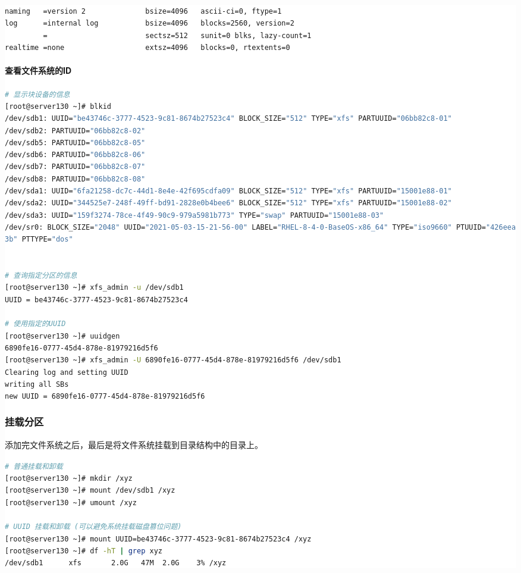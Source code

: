 ```sh
naming   =version 2              bsize=4096   ascii-ci=0, ftype=1
log      =internal log           bsize=4096   blocks=2560, version=2
         =                       sectsz=512   sunit=0 blks, lazy-count=1
realtime =none                   extsz=4096   blocks=0, rtextents=0
```

#### 查看文件系统的ID

```sh
# 显示块设备的信息
[root@server130 ~]# blkid
/dev/sdb1: UUID="be43746c-3777-4523-9c81-8674b27523c4" BLOCK_SIZE="512" TYPE="xfs" PARTUUID="06bb82c8-01"
/dev/sdb2: PARTUUID="06bb82c8-02"
/dev/sdb5: PARTUUID="06bb82c8-05"
/dev/sdb6: PARTUUID="06bb82c8-06"
/dev/sdb7: PARTUUID="06bb82c8-07"
/dev/sdb8: PARTUUID="06bb82c8-08"
/dev/sda1: UUID="6fa21258-dc7c-44d1-8e4e-42f695cdfa09" BLOCK_SIZE="512" TYPE="xfs" PARTUUID="15001e88-01"
/dev/sda2: UUID="344525e7-248f-49ff-bd91-2828e0b4bee6" BLOCK_SIZE="512" TYPE="xfs" PARTUUID="15001e88-02"
/dev/sda3: UUID="159f3274-78ce-4f49-90c9-979a5981b773" TYPE="swap" PARTUUID="15001e88-03"
/dev/sr0: BLOCK_SIZE="2048" UUID="2021-05-03-15-21-56-00" LABEL="RHEL-8-4-0-BaseOS-x86_64" TYPE="iso9660" PTUUID="426eea3b" PTTYPE="dos"


# 查询指定分区的信息
[root@server130 ~]# xfs_admin -u /dev/sdb1
UUID = be43746c-3777-4523-9c81-8674b27523c4

# 使用指定的UUID
[root@server130 ~]# uuidgen
6890fe16-0777-45d4-878e-81979216d5f6
[root@server130 ~]# xfs_admin -U 6890fe16-0777-45d4-878e-81979216d5f6 /dev/sdb1
Clearing log and setting UUID
writing all SBs
new UUID = 6890fe16-0777-45d4-878e-81979216d5f6
```

### 挂载分区

添加完文件系统之后，最后是将文件系统挂载到目录结构中的目录上。

```sh
# 普通挂载和卸载
[root@server130 ~]# mkdir /xyz
[root@server130 ~]# mount /dev/sdb1 /xyz
[root@server130 ~]# umount /xyz

# UUID 挂载和卸载 (可以避免系统挂载磁盘篡位问题)
[root@server130 ~]# mount UUID=be43746c-3777-4523-9c81-8674b27523c4 /xyz
[root@server130 ~]# df -hT | grep xyz
/dev/sdb1      xfs       2.0G   47M  2.0G    3% /xyz
```
